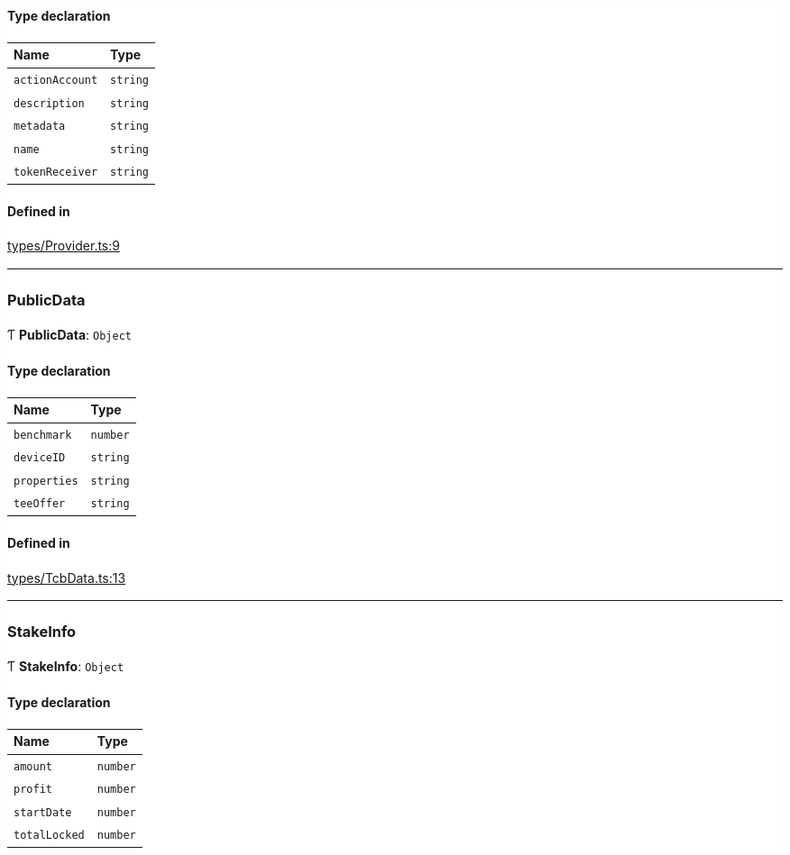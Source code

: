 #### Type declaration

| Name | Type |
| :------ | :------ |
| `actionAccount` | `string` |
| `description` | `string` |
| `metadata` | `string` |
| `name` | `string` |
| `tokenReceiver` | `string` |

#### Defined in

[types/Provider.ts:9](https://github.com/Super-Protocol/sp-sdk-js/blob/bbd7f28/src/types/Provider.ts#L9)

___

### PublicData

Ƭ **PublicData**: `Object`

#### Type declaration

| Name | Type |
| :------ | :------ |
| `benchmark` | `number` |
| `deviceID` | `string` |
| `properties` | `string` |
| `teeOffer` | `string` |

#### Defined in

[types/TcbData.ts:13](https://github.com/Super-Protocol/sp-sdk-js/blob/bbd7f28/src/types/TcbData.ts#L13)

___

### StakeInfo

Ƭ **StakeInfo**: `Object`

#### Type declaration

| Name | Type |
| :------ | :------ |
| `amount` | `number` |
| `profit` | `number` |
| `startDate` | `number` |
| `totalLocked` | `number` |
